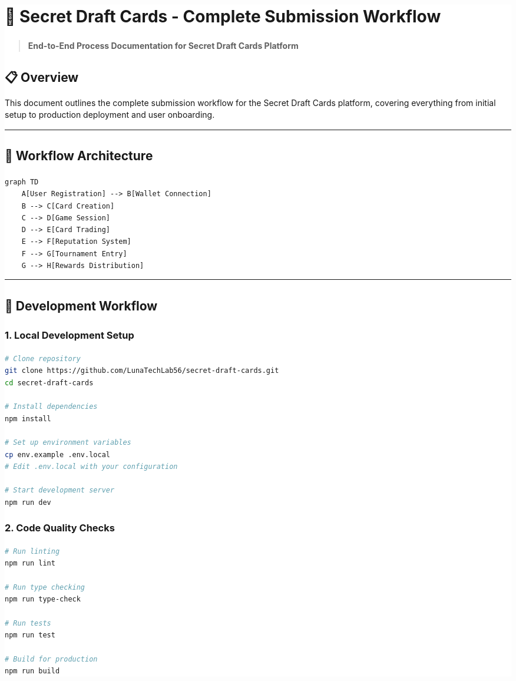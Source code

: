 # 🚀 Secret Draft Cards - Complete Submission Workflow

> **End-to-End Process Documentation for Secret Draft Cards Platform**

## 📋 Overview

This document outlines the complete submission workflow for the Secret Draft Cards platform, covering everything from initial setup to production deployment and user onboarding.

---

## 🎯 Workflow Architecture

```mermaid
graph TD
    A[User Registration] --> B[Wallet Connection]
    B --> C[Card Creation]
    C --> D[Game Session]
    D --> E[Card Trading]
    E --> F[Reputation System]
    F --> G[Tournament Entry]
    G --> H[Rewards Distribution]
```

---

## 🔧 Development Workflow

### 1. Local Development Setup

```bash
# Clone repository
git clone https://github.com/LunaTechLab56/secret-draft-cards.git
cd secret-draft-cards

# Install dependencies
npm install

# Set up environment variables
cp env.example .env.local
# Edit .env.local with your configuration

# Start development server
npm run dev
```

### 2. Code Quality Checks

```bash
# Run linting
npm run lint

# Run type checking
npm run type-check

# Run tests
npm run test

# Build for production
npm run build
```
